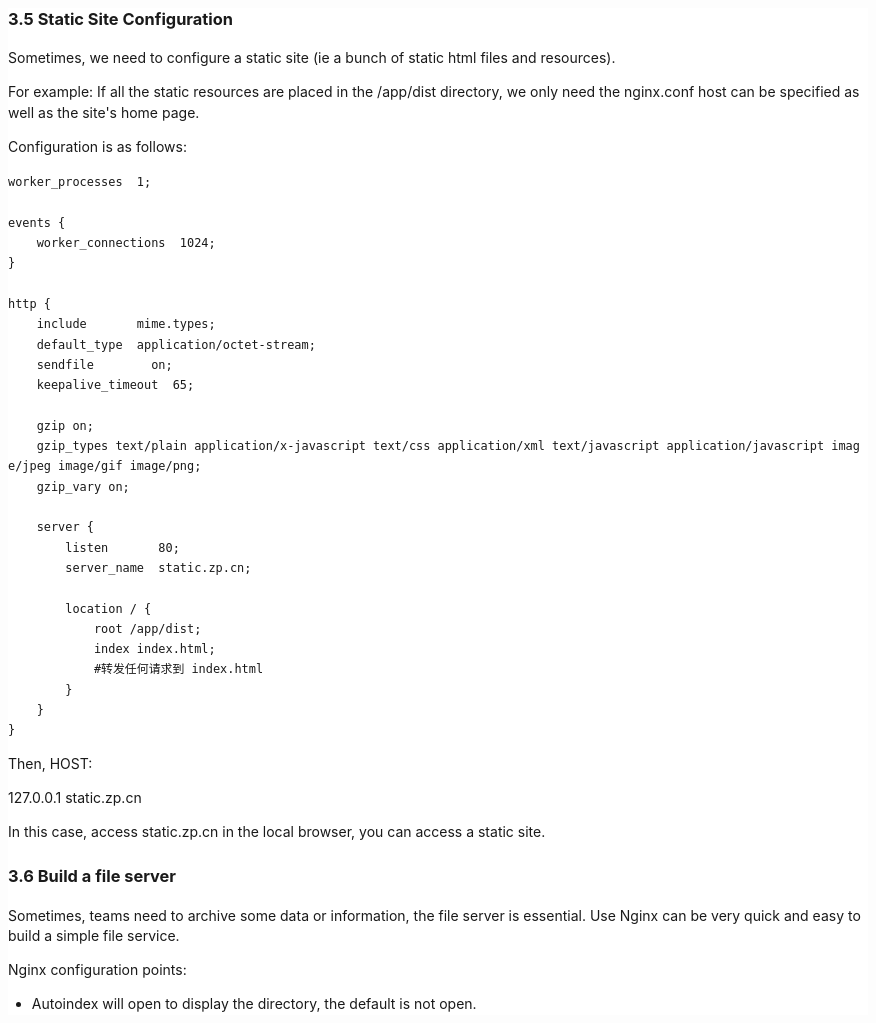 ### 3.5 Static Site Configuration

Sometimes, we need to configure a static site (ie a bunch of static html files and resources).

For example: If all the static resources are placed in the  /app/dist directory, we only need the  nginx.conf host can be specified as well as the site's home page.

Configuration is as follows:

```nginx
worker_processes  1;

events {
    worker_connections  1024;
}

http {
    include       mime.types;
    default_type  application/octet-stream;
    sendfile        on;
    keepalive_timeout  65;

    gzip on;
    gzip_types text/plain application/x-javascript text/css application/xml text/javascript application/javascript image/jpeg image/gif image/png;
    gzip_vary on;

    server {
        listen       80;
        server_name  static.zp.cn;

        location / {
            root /app/dist;
            index index.html;
            #转发任何请求到 index.html
        }
    }
}
```

Then, HOST:

127.0.0.1 static.zp.cn

In this case, access static.zp.cn in the local browser, you can access a static site.

### 3.6 Build a file server

Sometimes, teams need to archive some data or information, the file server is essential. Use Nginx can be very quick and easy to build a simple file service.

Nginx configuration points:

* Autoindex will open to display the directory, the default is not open.
